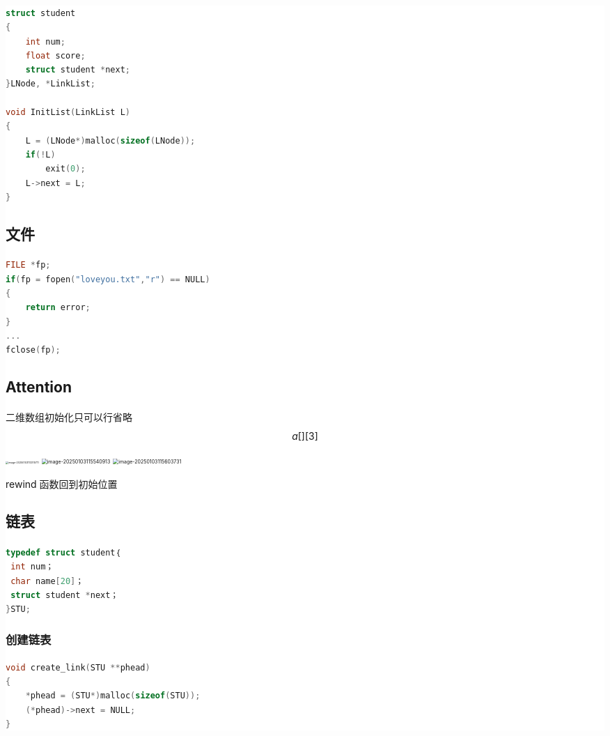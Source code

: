 ```c
struct student
{
    int num;
    float score;
    struct student *next;
}LNode, *LinkList;

void InitList(LinkList L)
{
    L = (LNode*)malloc(sizeof(LNode));
    if(!L)
        exit(0);
    L->next = L;
}
```

## 文件

```c
FILE *fp;
if(fp = fopen("loveyou.txt","r") == NULL)
{
    return error;
}
...
fclose(fp);
```

## Attention

二维数组初始化只可以行省略$$a[][3]$$

<img src="C:\Users\37623\AppData\Roaming\Typora\typora-user-images\image-20250103113315711.png" alt="image-20250103113315711" style="zoom:25%;" />

<img src="C:\Users\37623\AppData\Roaming\Typora\typora-user-images\image-20250103115540913.png" alt="image-20250103115540913" style="zoom:50%;" />

<img src="C:\Users\37623\AppData\Roaming\Typora\typora-user-images\image-20250103115603731.png" alt="image-20250103115603731" style="zoom:50%;" />

rewind 函数回到初始位置



## 链表

```c
typedef struct student｛
 int num；
 char name[20]；
 struct student *next；
}STU;
```

### 创建链表

```c
void create_link(STU **phead)
{
    *phead = (STU*)malloc(sizeof(STU));
    (*phead)->next = NULL;
}
```

